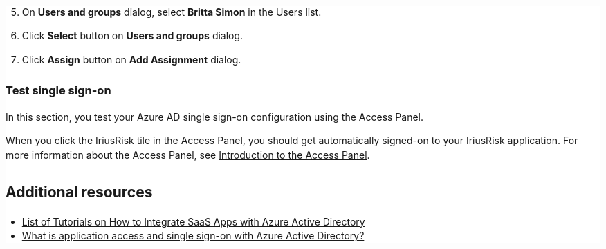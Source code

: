 5. On **Users and groups** dialog, select **Britta Simon** in the Users list.

6. Click **Select** button on **Users and groups** dialog.

7. Click **Assign** button on **Add Assignment** dialog.
	
### Test single sign-on

In this section, you test your Azure AD single sign-on configuration using the Access Panel.

When you click the IriusRisk tile in the Access Panel, you should get automatically signed-on to your IriusRisk application.
For more information about the Access Panel, see [Introduction to the Access Panel](../user-help/active-directory-saas-access-panel-introduction.md). 

## Additional resources

* [List of Tutorials on How to Integrate SaaS Apps with Azure Active Directory](tutorial-list.md)
* [What is application access and single sign-on with Azure Active Directory?](../manage-apps/what-is-single-sign-on.md)



[1]: ./media/iriusrisk-tutorial/tutorial_general_01.png
[2]: ./media/iriusrisk-tutorial/tutorial_general_02.png
[3]: ./media/iriusrisk-tutorial/tutorial_general_03.png
[4]: ./media/iriusrisk-tutorial/tutorial_general_04.png

[100]: ./media/iriusrisk-tutorial/tutorial_general_100.png

[200]: ./media/iriusrisk-tutorial/tutorial_general_200.png
[201]: ./media/iriusrisk-tutorial/tutorial_general_201.png
[202]: ./media/iriusrisk-tutorial/tutorial_general_202.png
[203]: ./media/iriusrisk-tutorial/tutorial_general_203.png

